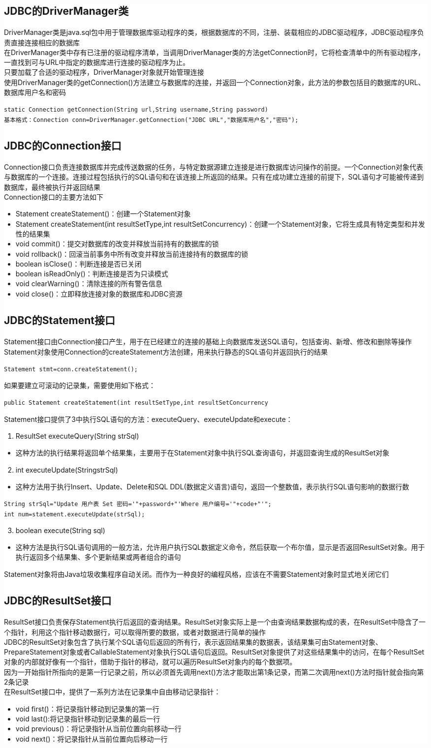   
## JDBC的DriverManager类
DriverManager类是java.sql包中用于管理数据库驱动程序的类，根据数据库的不同，注册、装载相应的JDBC驱动程序，JDBC驱动程序负责直接连接相应的数据库  
在DriverManager类中存有已注册的驱动程序清单，当调用DriverManager类的方法getConnection时，它将检查清单中的所有驱动程序，一直找到可与URL中指定的数据库进行连接的驱动程序为止。  
只要加载了合适的驱动程序，DriverManager对象就开始管理连接  
使用DriverManager类的getConnection()方法建立与数据库的连接，并返回一个Connection对象，此方法的参数包括目的数据库的URL、数据库用户名和密码  
```
static Connection getConnection(String url,String username,String password)
基本格式：Connection conn=DriverManager.getConnection("JDBC URL","数据库用户名","密码");
```
  
## JDBC的Connection接口
Connection接口负责连接数据库并完成传送数据的任务，与特定数据源建立连接是进行数据库访问操作的前提。一个Connection对象代表与数据库的一个连接。连接过程包括执行的SQL语句和在该连接上所返回的结果。只有在成功建立连接的前提下，SQL语句才可能被传递到数据库，最终被执行并返回结果  
Connection接口的主要方法如下
- Statement createStatement()：创建一个Statement对象
- Statement createStatement(int resultSetType,int resultSetConcurrency)：创建一个Statement对象，它将生成具有特定类型和并发性的结果集  
- void commit()：提交对数据库的改变并释放当前持有的数据库的锁  
- void rollback()：回滚当前事务中所有改变并释放当前连接持有的数据库的锁  
- boolean isClose()：判断连接是否已关闭  
- boolean isReadOnly()：判断连接是否为只读模式  
- void clearWarning()：清除连接的所有警告信息  
- void close()：立即释放连接对象的数据库和JDBC资源  
  
  
## JDBC的Statement接口
Statement接口由Connection接口产生，用于在已经建立的连接的基础上向数据库发送SQL语句，包括查询、新增、修改和删除等操作  
Statement对象使用Connection的createStatement方法创建，用来执行静态的SQL语句并返回执行的结果  
```
Statement stmt=conn.createStatement();
```
如果要建立可滚动的记录集，需要使用如下格式：
```
public Statement createStatement(int resultSetType,int resultSetConcurrency
```
Statement接口提供了3中执行SQL语句的方法：executeQuery、executeUpdate和execute：
1. ResultSet executeQuery(String strSql)
- 这种方法的执行结果将返回单个结果集，主要用于在Statement对象中执行SQL查询语句，并返回查询生成的ResultSet对象  
2. int executeUpdate(StringstrSql)
- 这种方法用于执行Insert、Update、Delete和SQL DDL(数据定义语言)语句，返回一个整数值，表示执行SQL语句影响的数据行数
```
String strSql="Update 用户表 Set 密码='"+password+"'Where 用户编号='"+code+"'";
int num=statement.executeUpdate(strSql);
```
3. boolean execute(String sql)
- 这种方法是执行SQL语句调用的一般方法，允许用户执行SQL数据定义命令，然后获取一个布尔值，显示是否返回ResultSet对象。用于执行返回多个结果集、多个更新结果或两者组合的语句
  
Statement对象将由Java垃圾收集程序自动关闭。而作为一种良好的编程风格，应该在不需要Statement对象时显式地关闭它们  
  
  
## JDBC的ResultSet接口
ResultSet接口负责保存Statement执行后返回的查询结果。ResultSet对象实际上是一个由查询结果数据构成的表，在ResultSet中隐含了一个指针，利用这个指针移动数据行，可以取得所要的数据，或者对数据进行简单的操作    
JDBC的ResultSet对象包含了执行某个SQL语句后返回的所有行，表示返回结果集的数据表，该结果集可由Statement对象、PrepareStatement对象或者CallableStatement对象执行SQL语句后返回。ResultSet对象提供了对这些结果集中的访问，在每个ResultSet对象的内部就好像有一个指针，借助于指针的移动，就可以遍历ResultSet对象内的每个数据项。  
因为一开始指针所指向的是第一行记录之前，所以必须首先调用next()方法才能取出第1条记录，而第二次调用next()方法时指针就会指向第2条记录  
在ResultSet接口中，提供了一系列方法在记录集中自由移动记录指针：
- void first()：将记录指针移动到记录集的第一行  
- void last():将记录指针移动到记录集的最后一行
- void previous()：将记录指针从当前位置向前移动一行
- void next()：将记录指针从当前位置向后移动一行